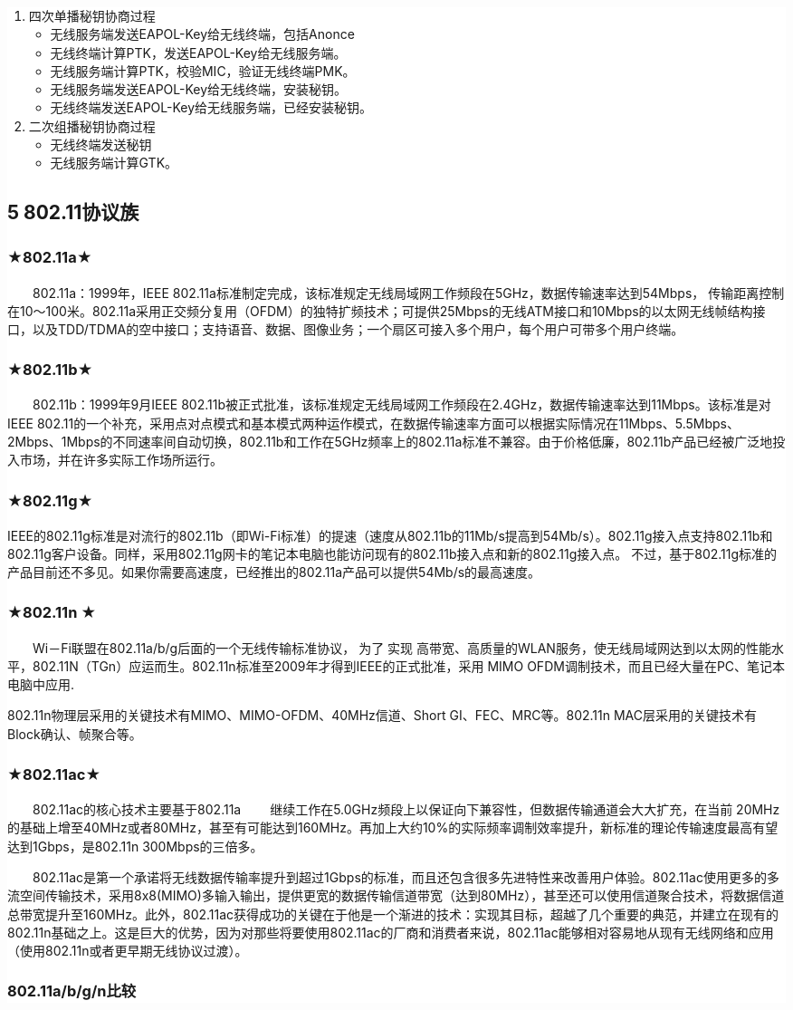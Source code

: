 1. 四次单播秘钥协商过程
    * 无线服务端发送EAPOL-Key给无线终端，包括Anonce
    * 无线终端计算PTK，发送EAPOL-Key给无线服务端。
    * 无线服务端计算PTK，校验MIC，验证无线终端PMK。
    * 无线服务端发送EAPOL-Key给无线终端，安装秘钥。
    * 无线终端发送EAPOL-Key给无线服务端，已经安装秘钥。
2. 二次组播秘钥协商过程
    * 无线终端发送秘钥
    * 无线服务端计算GTK。
## 5 802.11协议族
### ★802.11a★
　　802.11a：1999年，IEEE 802.11a标准制定完成，该标准规定无线局域网工作频段在5GHz，数据传输速率达到54Mbps， 传输距离控制在10～100米。802.11a采用正交频分复用（OFDM）的独特扩频技术；可提供25Mbps的无线ATM接口和10Mbps的以太网无线帧结构接口，以及TDD/TDMA的空中接口；支持语音、数据、图像业务；一个扇区可接入多个用户，每个用户可带多个用户终端。

### ★802.11b★
　　802.11b：1999年9月IEEE 802.11b被正式批准，该标准规定无线局域网工作频段在2.4GHz，数据传输速率达到11Mbps。该标准是对IEEE 802.11的一个补充，采用点对点模式和基本模式两种运作模式，在数据传输速率方面可以根据实际情况在11Mbps、5.5Mbps、2Mbps、1Mbps的不同速率间自动切换，802.11b和工作在5GHz频率上的802.11a标准不兼容。由于价格低廉，802.11b产品已经被广泛地投入市场，并在许多实际工作场所运行。

### ★802.11g★
IEEE的802.11g标准是对流行的802.11b（即Wi-Fi标准）的提速（速度从802.11b的11Mb/s提高到54Mb/s）。802.11g接入点支持802.11b和802.11g客户设备。同样，采用802.11g网卡的笔记本电脑也能访问现有的802.11b接入点和新的802.11g接入点。 不过，基于802.11g标准的产品目前还不多见。如果你需要高速度，已经推出的802.11a产品可以提供54Mb/s的最高速度。

### ★802.11n ★
　　Wi－Fi联盟在802.11a/b/g后面的一个无线传输标准协议， 为了 实现 高带宽、高质量的WLAN服务，使无线局域网达到以太网的性能水平，802.11N（TGn）应运而生。802.11n标准至2009年才得到IEEE的正式批准，采用 MIMO OFDM调制技术，而且已经大量在PC、笔记本电脑中应用.

802.11n物理层采用的关键技术有MIMO、MIMO-OFDM、40MHz信道、Short GI、FEC、MRC等。802.11n MAC层采用的关键技术有Block确认、帧聚合等。

### ★802.11ac★
　　802.11ac的核心技术主要基于802.11a
　　继续工作在5.0GHz频段上以保证向下兼容性，但数据传输通道会大大扩充，在当前 20MHz的基础上增至40MHz或者80MHz，甚至有可能达到160MHz。再加上大约10%的实际频率调制效率提升，新标准的理论传输速度最高有望 达到1Gbps，是802.11n 300Mbps的三倍多。

　　802.11ac是第一个承诺将无线数据传输率提升到超过1Gbps的标准，而且还包含很多先进特性来改善用户体验。802.11ac使用更多的多流空间传输技术，采用8x8(MIMO)多输入输出，提供更宽的数据传输信道带宽（达到80MHz），甚至还可以使用信道聚合技术，将数据信道总带宽提升至160MHz。此外，802.11ac获得成功的关键在于他是一个渐进的技术：实现其目标，超越了几个重要的典范，并建立在现有的802.11n基础之上。这是巨大的优势，因为对那些将要使用802.11ac的厂商和消费者来说，802.11ac能够相对容易地从现有无线网络和应用（使用802.11n或者更早期无线协议过渡）。

### 802.11a/b/g/n比较